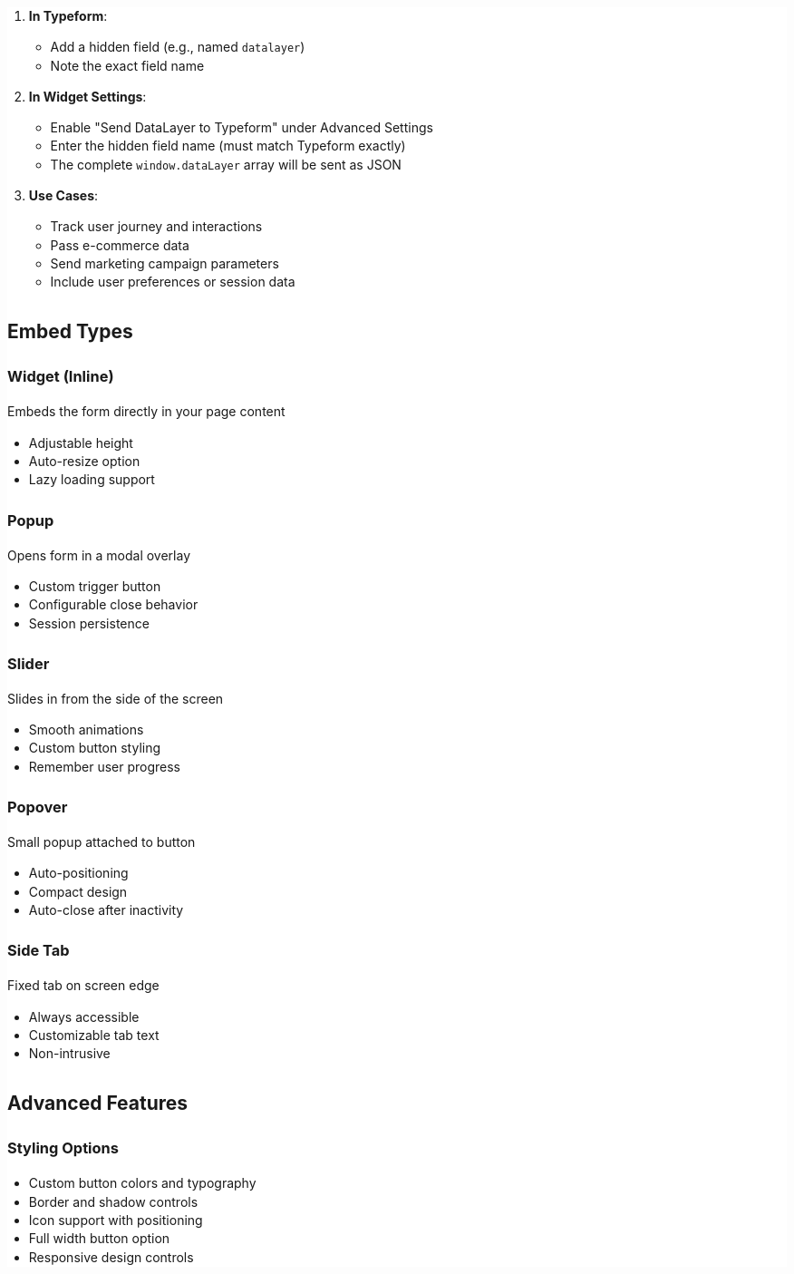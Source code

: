 1. **In Typeform**: 
   - Add a hidden field (e.g., named `datalayer`)
   - Note the exact field name

2. **In Widget Settings**:
   - Enable "Send DataLayer to Typeform" under Advanced Settings
   - Enter the hidden field name (must match Typeform exactly)
   - The complete `window.dataLayer` array will be sent as JSON

3. **Use Cases**:
   - Track user journey and interactions
   - Pass e-commerce data
   - Send marketing campaign parameters
   - Include user preferences or session data

## Embed Types

### Widget (Inline)
Embeds the form directly in your page content
- Adjustable height
- Auto-resize option
- Lazy loading support

### Popup
Opens form in a modal overlay
- Custom trigger button
- Configurable close behavior
- Session persistence

### Slider
Slides in from the side of the screen
- Smooth animations
- Custom button styling
- Remember user progress

### Popover
Small popup attached to button
- Auto-positioning
- Compact design
- Auto-close after inactivity

### Side Tab
Fixed tab on screen edge
- Always accessible
- Customizable tab text
- Non-intrusive

## Advanced Features

### Styling Options
- Custom button colors and typography
- Border and shadow controls
- Icon support with positioning
- Full width button option
- Responsive design controls
